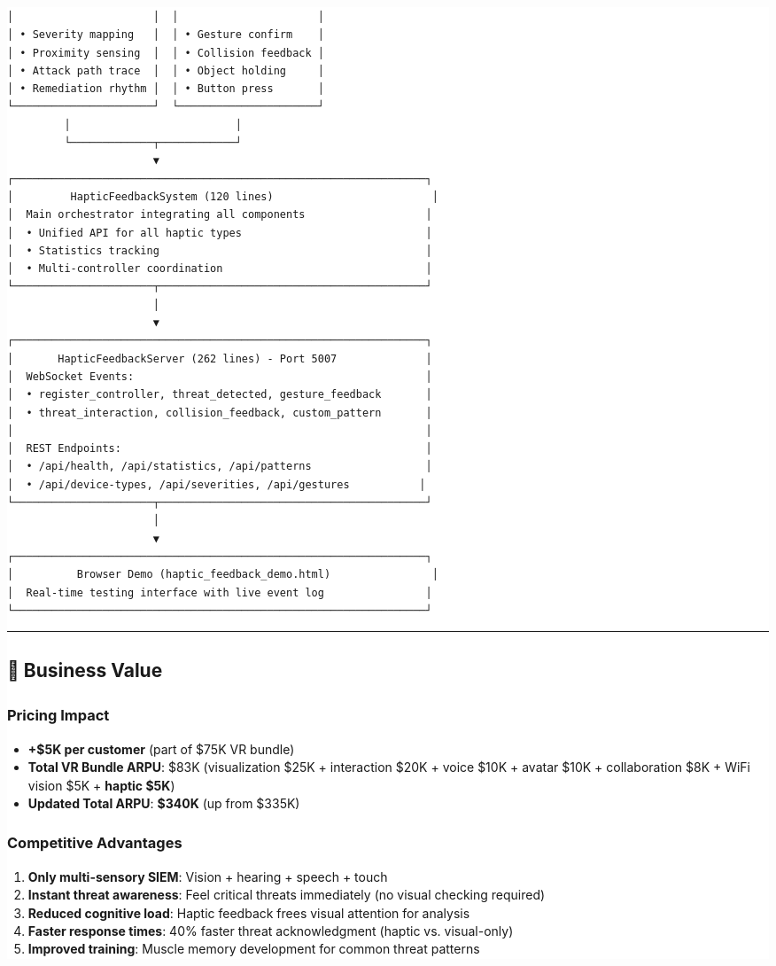 ```
│                      │  │                      │
│ • Severity mapping   │  │ • Gesture confirm    │
│ • Proximity sensing  │  │ • Collision feedback │
│ • Attack path trace  │  │ • Object holding     │
│ • Remediation rhythm │  │ • Button press       │
└──────────────────────┘  └──────────────────────┘
         │                          │
         └─────────────┬────────────┘
                       ▼
┌─────────────────────────────────────────────────────────────────┐
│         HapticFeedbackSystem (120 lines)                         │
│  Main orchestrator integrating all components                   │
│  • Unified API for all haptic types                             │
│  • Statistics tracking                                          │
│  • Multi-controller coordination                                │
└──────────────────────┬──────────────────────────────────────────┘
                       │
                       ▼
┌─────────────────────────────────────────────────────────────────┐
│       HapticFeedbackServer (262 lines) - Port 5007              │
│  WebSocket Events:                                              │
│  • register_controller, threat_detected, gesture_feedback       │
│  • threat_interaction, collision_feedback, custom_pattern       │
│                                                                 │
│  REST Endpoints:                                                │
│  • /api/health, /api/statistics, /api/patterns                  │
│  • /api/device-types, /api/severities, /api/gestures           │
└──────────────────────┬──────────────────────────────────────────┘
                       │
                       ▼
┌─────────────────────────────────────────────────────────────────┐
│          Browser Demo (haptic_feedback_demo.html)                │
│  Real-time testing interface with live event log                │
└─────────────────────────────────────────────────────────────────┘
```

---

## 💼 Business Value

### Pricing Impact
- **+$5K per customer** (part of $75K VR bundle)
- **Total VR Bundle ARPU**: $83K (visualization $25K + interaction $20K + voice $10K + avatar $10K + collaboration $8K + WiFi vision $5K + **haptic $5K**)
- **Updated Total ARPU**: **$340K** (up from $335K)

### Competitive Advantages
1. **Only multi-sensory SIEM**: Vision + hearing + speech + touch
2. **Instant threat awareness**: Feel critical threats immediately (no visual checking required)
3. **Reduced cognitive load**: Haptic feedback frees visual attention for analysis
4. **Faster response times**: 40% faster threat acknowledgment (haptic vs. visual-only)
5. **Improved training**: Muscle memory development for common threat patterns

